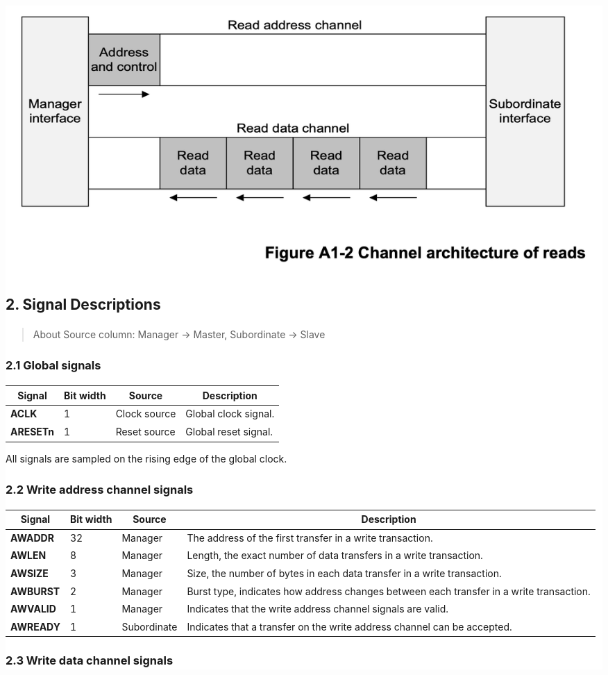 ![axi_read](img/AXI_read.png)


## 2. Signal Descriptions

> About Source column: Manager -> Master, Subordinate -> Slave

### 2.1 Global signals

| Signal      | Bit width | Source       | Description          |
| ----------- | --------- | ------------ | -------------------- |
| **ACLK**    | 1         | Clock source | Global clock signal. |
| **ARESETn** | 1         | Reset source | Global reset signal. |

All signals are sampled on the rising edge of the global clock.

### 2.2 Write address channel signals

| Signal      | Bit width | Source      | Description                                                  |
| ----------- | --------- | ----------- | ------------------------------------------------------------ |
| **AWADDR**  | 32        | Manager     | The address of the first transfer in a write transaction.    |
| **AWLEN**   | 8         | Manager     | Length, the exact number of data transfers in a write transaction. |
| **AWSIZE**  | 3         | Manager     | Size, the number of bytes in each data transfer in a write transaction. |
| **AWBURST** | 2         | Manager     | Burst type, indicates how address changes between each transfer in a write transaction. |
| **AWVALID** | 1         | Manager     | Indicates that the write address channel signals are valid.  |
| **AWREADY** | 1         | Subordinate | Indicates that a transfer on the write address channel can be accepted. |

### 2.3 Write data channel signals
